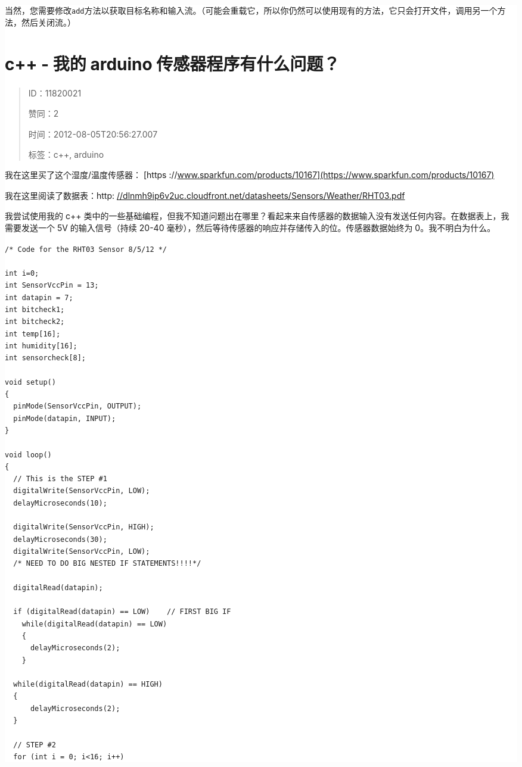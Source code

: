 当然，您需要修改`add`方法以获取目标名称和输入流。（可能会重载它，所以你仍然可以使用现有的方法，它只会打开文件，调用另一个方法，然后关闭流。）

# c++ - 我的 arduino 传感器程序有什么问题？

> ID：11820021
> 
> 赞同：2
> 
> 时间：2012-08-05T20:56:27.007
> 
> 标签：c++, arduino

我在这里买了这个湿度/温度传感器： [https ://www.sparkfun.com/products/10167](https://www.sparkfun.com/products/10167)

我在这里阅读了数据表：http: [//dlnmh9ip6v2uc.cloudfront.net/datasheets/Sensors/Weather/RHT03.pdf](http://dlnmh9ip6v2uc.cloudfront.net/datasheets/Sensors/Weather/RHT03.pdf)

我尝试使用我的 c++ 类中的一些基础编程，但我不知道问题出在哪里？看起来来自传感器的数据输入没有发送任何内容。在数据表上，我需要发送一个 5V 的输入信号（持续 20-40 毫秒），然后等待传感器的响应并存储传入的位。传感器数据始终为 0。我不明白为什么。

```
/* Code for the RHT03 Sensor 8/5/12 */

int i=0;
int SensorVccPin = 13; 
int datapin = 7;
int bitcheck1;
int bitcheck2;
int temp[16];
int humidity[16];
int sensorcheck[8];

void setup()
{
  pinMode(SensorVccPin, OUTPUT);  
  pinMode(datapin, INPUT);
}

void loop()
{
  // This is the STEP #1
  digitalWrite(SensorVccPin, LOW);
  delayMicroseconds(10);

  digitalWrite(SensorVccPin, HIGH);  
  delayMicroseconds(30);   
  digitalWrite(SensorVccPin, LOW);  
  /* NEED TO DO BIG NESTED IF STATEMENTS!!!!*/

  digitalRead(datapin); 

  if (digitalRead(datapin) == LOW)    // FIRST BIG IF
    while(digitalRead(datapin) == LOW)
    {
      delayMicroseconds(2);   
    }

  while(digitalRead(datapin) == HIGH)
  {
      delayMicroseconds(2);   
  }

  // STEP #2
  for (int i = 0; i<16; i++)
```